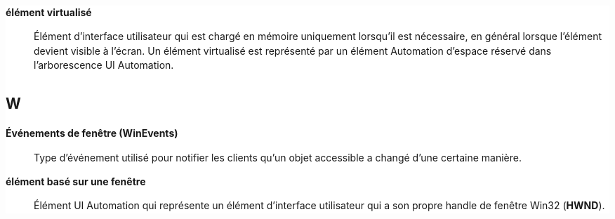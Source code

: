 </dd> <dt>

**élément virtualisé**
</dt> <dd>

Élément d’interface utilisateur qui est chargé en mémoire uniquement lorsqu’il est nécessaire, en général lorsque l’élément devient visible à l’écran. Un élément virtualisé est représenté par un élément Automation d’espace réservé dans l’arborescence UI Automation.

</dd> </dl>

## <a name="w"></a>W

<dl> <dt>

**Événements de fenêtre (WinEvents)**
</dt> <dd>

Type d’événement utilisé pour notifier les clients qu’un objet accessible a changé d’une certaine manière.

</dd> <dt>

**élément basé sur une fenêtre**
</dt> <dd>

Élément UI Automation qui représente un élément d’interface utilisateur qui a son propre handle de fenêtre Win32 (**HWND**).

</dd> </dl>

 

 




